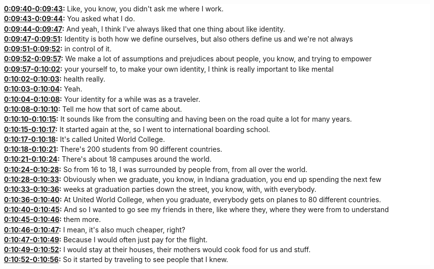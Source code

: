 **[0:09:40-0:09:43](https://www.agtechsowhat.com/agtechsowhatepisodes/2021/12/14/-government-in-agtech-ecosystems#t=0:09:40):**  Like, you know, you didn't ask me where I work.  
**[0:09:43-0:09:44](https://www.agtechsowhat.com/agtechsowhatepisodes/2021/12/14/-government-in-agtech-ecosystems#t=0:09:43):**  You asked what I do.  
**[0:09:44-0:09:47](https://www.agtechsowhat.com/agtechsowhatepisodes/2021/12/14/-government-in-agtech-ecosystems#t=0:09:44):**  And yeah, I think I've always liked that one thing about like identity.  
**[0:09:47-0:09:51](https://www.agtechsowhat.com/agtechsowhatepisodes/2021/12/14/-government-in-agtech-ecosystems#t=0:09:47):**  Identity is both how we define ourselves, but also others define us and we're not always  
**[0:09:51-0:09:52](https://www.agtechsowhat.com/agtechsowhatepisodes/2021/12/14/-government-in-agtech-ecosystems#t=0:09:51):**  in control of it.  
**[0:09:52-0:09:57](https://www.agtechsowhat.com/agtechsowhatepisodes/2021/12/14/-government-in-agtech-ecosystems#t=0:09:52):**  We make a lot of assumptions and prejudices about people, you know, and trying to empower  
**[0:09:57-0:10:02](https://www.agtechsowhat.com/agtechsowhatepisodes/2021/12/14/-government-in-agtech-ecosystems#t=0:09:57):**  your yourself to, to make your own identity, I think is really important to like mental  
**[0:10:02-0:10:03](https://www.agtechsowhat.com/agtechsowhatepisodes/2021/12/14/-government-in-agtech-ecosystems#t=0:10:02):**  health really.  
**[0:10:03-0:10:04](https://www.agtechsowhat.com/agtechsowhatepisodes/2021/12/14/-government-in-agtech-ecosystems#t=0:10:03):**  Yeah.  
**[0:10:04-0:10:08](https://www.agtechsowhat.com/agtechsowhatepisodes/2021/12/14/-government-in-agtech-ecosystems#t=0:10:04):**  Your identity for a while was as a traveler.  
**[0:10:08-0:10:10](https://www.agtechsowhat.com/agtechsowhatepisodes/2021/12/14/-government-in-agtech-ecosystems#t=0:10:08):**  Tell me how that sort of came about.  
**[0:10:10-0:10:15](https://www.agtechsowhat.com/agtechsowhatepisodes/2021/12/14/-government-in-agtech-ecosystems#t=0:10:10):**  It sounds like from the consulting and having been on the road quite a lot for many years.  
**[0:10:15-0:10:17](https://www.agtechsowhat.com/agtechsowhatepisodes/2021/12/14/-government-in-agtech-ecosystems#t=0:10:15):**  It started again at the, so I went to international boarding school.  
**[0:10:17-0:10:18](https://www.agtechsowhat.com/agtechsowhatepisodes/2021/12/14/-government-in-agtech-ecosystems#t=0:10:17):**  It's called United World College.  
**[0:10:18-0:10:21](https://www.agtechsowhat.com/agtechsowhatepisodes/2021/12/14/-government-in-agtech-ecosystems#t=0:10:18):**  There's 200 students from 90 different countries.  
**[0:10:21-0:10:24](https://www.agtechsowhat.com/agtechsowhatepisodes/2021/12/14/-government-in-agtech-ecosystems#t=0:10:21):**  There's about 18 campuses around the world.  
**[0:10:24-0:10:28](https://www.agtechsowhat.com/agtechsowhatepisodes/2021/12/14/-government-in-agtech-ecosystems#t=0:10:24):**  So from 16 to 18, I was surrounded by people from, from all over the world.  
**[0:10:28-0:10:33](https://www.agtechsowhat.com/agtechsowhatepisodes/2021/12/14/-government-in-agtech-ecosystems#t=0:10:28):**  Obviously when we graduate, you know, in Indiana graduation, you end up spending the next few  
**[0:10:33-0:10:36](https://www.agtechsowhat.com/agtechsowhatepisodes/2021/12/14/-government-in-agtech-ecosystems#t=0:10:33):**  weeks at graduation parties down the street, you know, with, with everybody.  
**[0:10:36-0:10:40](https://www.agtechsowhat.com/agtechsowhatepisodes/2021/12/14/-government-in-agtech-ecosystems#t=0:10:36):**  At United World College, when you graduate, everybody gets on planes to 80 different countries.  
**[0:10:40-0:10:45](https://www.agtechsowhat.com/agtechsowhatepisodes/2021/12/14/-government-in-agtech-ecosystems#t=0:10:40):**  And so I wanted to go see my friends in there, like where they, where they were from to understand  
**[0:10:45-0:10:46](https://www.agtechsowhat.com/agtechsowhatepisodes/2021/12/14/-government-in-agtech-ecosystems#t=0:10:45):**  them more.  
**[0:10:46-0:10:47](https://www.agtechsowhat.com/agtechsowhatepisodes/2021/12/14/-government-in-agtech-ecosystems#t=0:10:46):**  I mean, it's also much cheaper, right?  
**[0:10:47-0:10:49](https://www.agtechsowhat.com/agtechsowhatepisodes/2021/12/14/-government-in-agtech-ecosystems#t=0:10:47):**  Because I would often just pay for the flight.  
**[0:10:49-0:10:52](https://www.agtechsowhat.com/agtechsowhatepisodes/2021/12/14/-government-in-agtech-ecosystems#t=0:10:49):**  I would stay at their houses, their mothers would cook food for us and stuff.  
**[0:10:52-0:10:56](https://www.agtechsowhat.com/agtechsowhatepisodes/2021/12/14/-government-in-agtech-ecosystems#t=0:10:52):**  So it started by traveling to see people that I knew.  